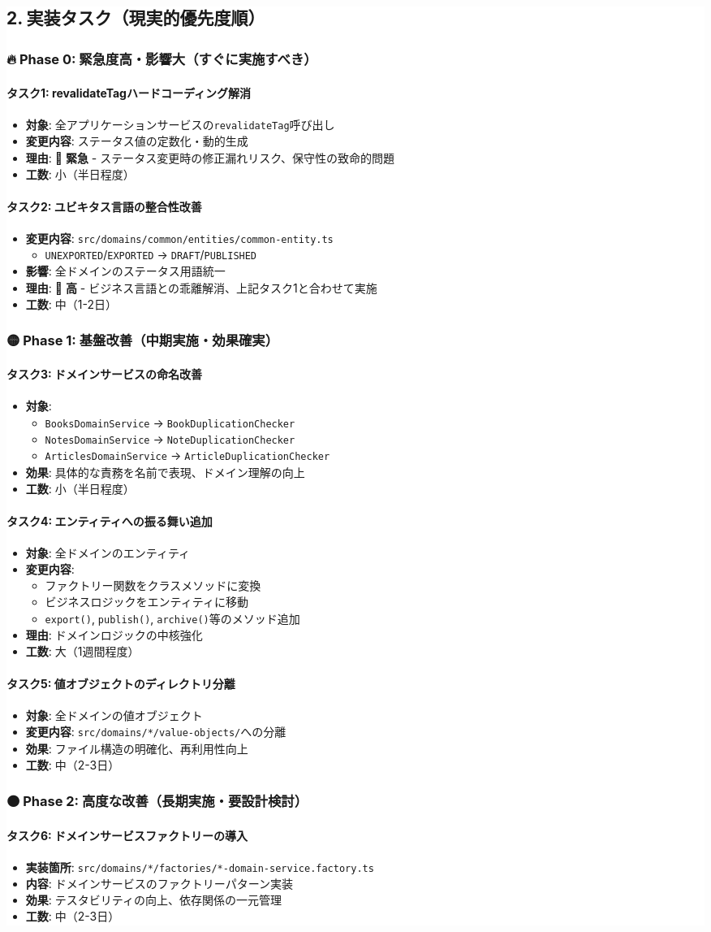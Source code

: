 ## 2. 実装タスク（現実的優先度順）

### 🔥 Phase 0: 緊急度高・影響大（すぐに実施すべき）

#### タスク1: revalidateTagハードコーディング解消
- **対象**: 全アプリケーションサービスの`revalidateTag`呼び出し
- **変更内容**: ステータス値の定数化・動的生成
- **理由**: 🔴 **緊急** - ステータス変更時の修正漏れリスク、保守性の致命的問題
- **工数**: 小（半日程度）

#### タスク2: ユビキタス言語の整合性改善
- **変更内容**: `src/domains/common/entities/common-entity.ts`
  - `UNEXPORTED`/`EXPORTED` → `DRAFT`/`PUBLISHED`
- **影響**: 全ドメインのステータス用語統一
- **理由**: 🔴 **高** - ビジネス言語との乖離解消、上記タスク1と合わせて実施
- **工数**: 中（1-2日）

### 🟡 Phase 1: 基盤改善（中期実施・効果確実）

#### タスク3: ドメインサービスの命名改善
- **対象**: 
  - `BooksDomainService` → `BookDuplicationChecker`
  - `NotesDomainService` → `NoteDuplicationChecker`
  - `ArticlesDomainService` → `ArticleDuplicationChecker`
- **効果**: 具体的な責務を名前で表現、ドメイン理解の向上
- **工数**: 小（半日程度）

#### タスク4: エンティティへの振る舞い追加
- **対象**: 全ドメインのエンティティ
- **変更内容**:
  - ファクトリー関数をクラスメソッドに変換
  - ビジネスロジックをエンティティに移動
  - `export()`, `publish()`, `archive()`等のメソッド追加
- **理由**: ドメインロジックの中核強化
- **工数**: 大（1週間程度）

#### タスク5: 値オブジェクトのディレクトリ分離
- **対象**: 全ドメインの値オブジェクト
- **変更内容**: `src/domains/*/value-objects/`への分離
- **効果**: ファイル構造の明確化、再利用性向上
- **工数**: 中（2-3日）

### 🟠 Phase 2: 高度な改善（長期実施・要設計検討）

#### タスク6: ドメインサービスファクトリーの導入
- **実装箇所**: `src/domains/*/factories/*-domain-service.factory.ts`
- **内容**: ドメインサービスのファクトリーパターン実装
- **効果**: テスタビリティの向上、依存関係の一元管理
- **工数**: 中（2-3日）
